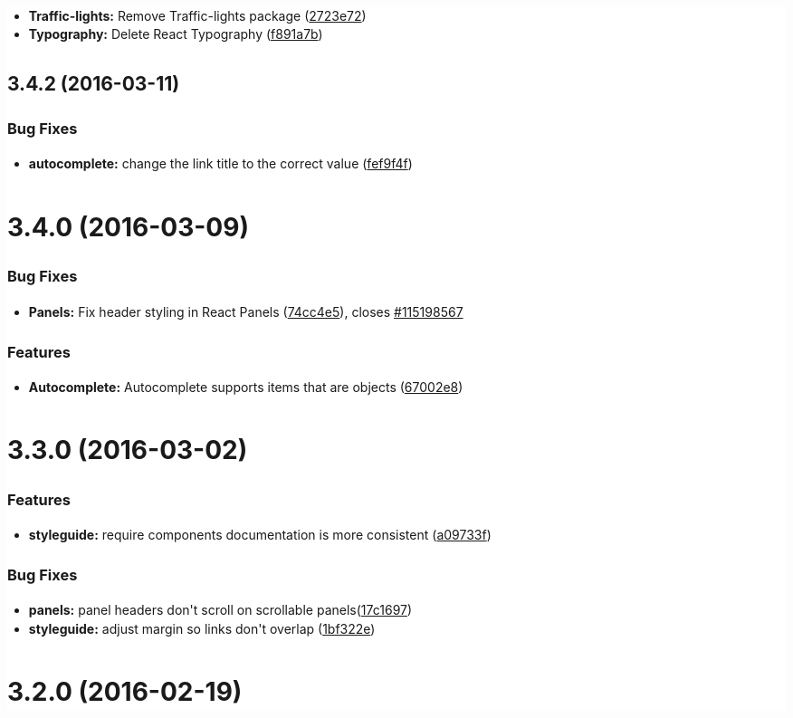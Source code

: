 * **Traffic-lights:** Remove Traffic-lights package ([2723e72](https://github.com/pivotal-cf/pivotal-ui/commits/2723e72))
* **Typography:** Delete React Typography ([f891a7b](https://github.com/pivotal-cf/pivotal-ui/commits/f891a7b))


<a name="3.4.2"></a>
## 3.4.2 (2016-03-11)


### Bug Fixes

* **autocomplete:** change the link title to the correct value ([fef9f4f](https://github.com/pivotal-cf/pivotal-ui/commit/fef9f4f))

<a name="3.4.0"></a>
# 3.4.0 (2016-03-09)


### Bug Fixes

* **Panels:** Fix header styling in React Panels ([74cc4e5](https://github.com/pivotal-cf/pivotal-ui/commit/74cc4e5)), closes [#115198567](https://github.com/pivotal-cf/pivotal-ui/issues/115198567)

### Features

* **Autocomplete:** Autocomplete supports items that are objects ([67002e8](https://github.com/pivotal-cf/pivotal-ui/commit/67002e8))



<a name="3.3.0"></a>
# 3.3.0 (2016-03-02)

### Features

* **styleguide:** require components documentation is more consistent ([a09733f](https://github.com/pivotal-cf/pivotal-ui/commit/a09733f))

### Bug Fixes

* **panels:** panel headers don't scroll on scrollable panels([17c1697](https://github.com/pivotal-cf/pivotal-ui/commit/17c1697))
* **styleguide:** adjust margin so links don't overlap ([1bf322e](https://github.com/pivotal-cf/pivotal-ui/commit/1bf322e))




<a name="3.2.0"></a>
# 3.2.0 (2016-02-19)
